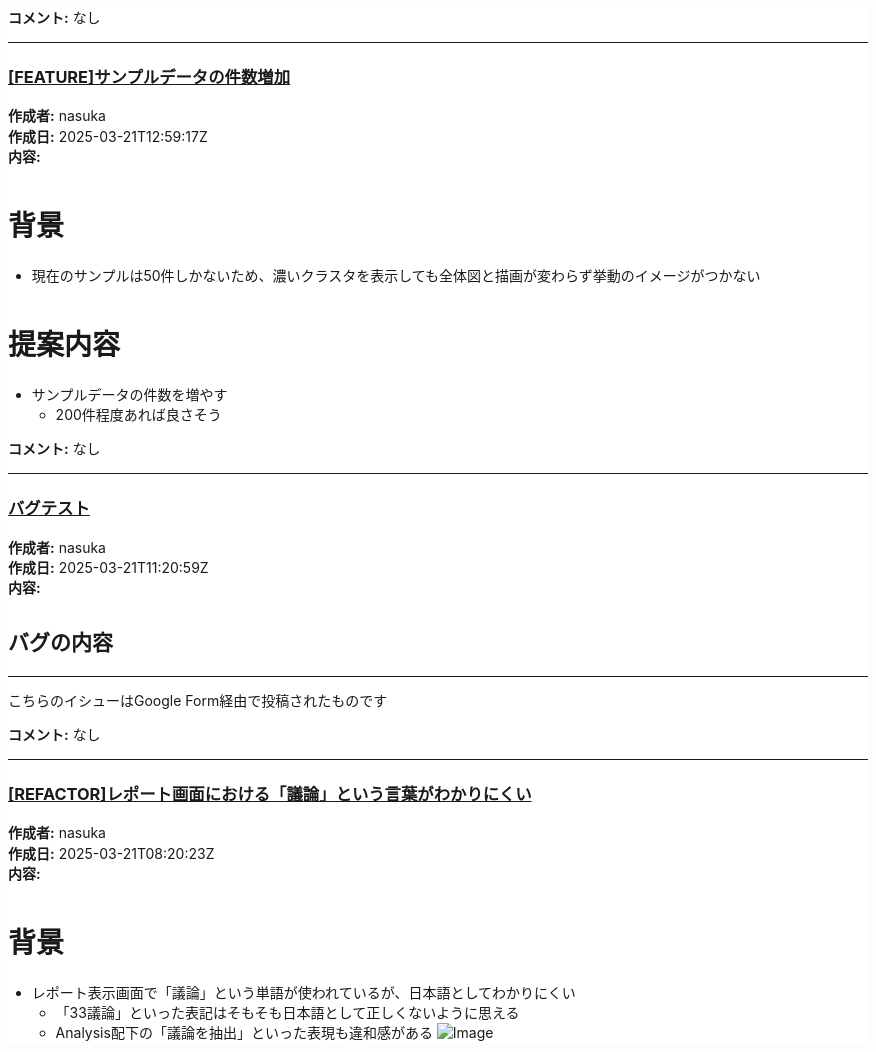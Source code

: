 
**コメント:** なし

---

### [[FEATURE]サンプルデータの件数増加](https://github.com/digitaldemocracy2030/kouchou-ai/issues/120)

**作成者:** nasuka  
**作成日:** 2025-03-21T12:59:17Z  
**内容:**

# 背景
- 現在のサンプルは50件しかないため、濃いクラスタを表示しても全体図と描画が変わらず挙動のイメージがつかない


# 提案内容
- サンプルデータの件数を増やす
  - 200件程度あれば良さそう

**コメント:** なし

---

### [バグテスト](https://github.com/digitaldemocracy2030/kouchou-ai/issues/119)

**作成者:** nasuka  
**作成日:** 2025-03-21T11:20:59Z  
**内容:**

## バグの内容


---
こちらのイシューはGoogle Form経由で投稿されたものです

**コメント:** なし

---

### [[REFACTOR]レポート画面における「議論」という言葉がわかりにくい](https://github.com/digitaldemocracy2030/kouchou-ai/issues/118)

**作成者:** nasuka  
**作成日:** 2025-03-21T08:20:23Z  
**内容:**

# 背景
* レポート表示画面で「議論」という単語が使われているが、日本語としてわかりにくい
  * 「33議論」といった表記はそもそも日本語として正しくないように思える
  * Analysis配下の「議論を抽出」といった表現も違和感がある
![Image](https://github.com/user-attachments/assets/d4068108-dc0c-4639-9dae-942ab870db3a)
